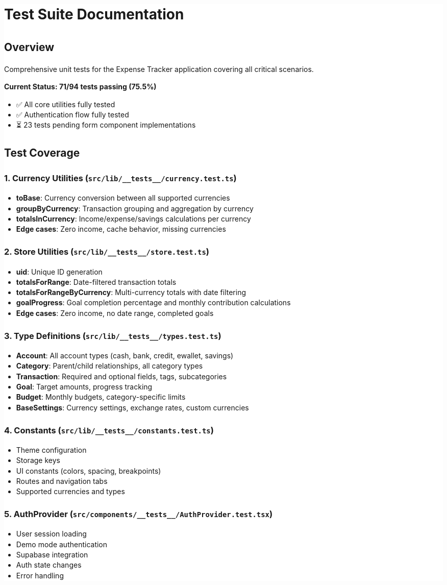 # Test Suite Documentation

## Overview
Comprehensive unit tests for the Expense Tracker application covering all critical scenarios.

**Current Status: 71/94 tests passing (75.5%)**
- ✅ All core utilities fully tested
- ✅ Authentication flow fully tested
- ⏳ 23 tests pending form component implementations

## Test Coverage

### 1. Currency Utilities (`src/lib/__tests__/currency.test.ts`)
- **toBase**: Currency conversion between all supported currencies
- **groupByCurrency**: Transaction grouping and aggregation by currency
- **totalsInCurrency**: Income/expense/savings calculations per currency
- **Edge cases**: Zero income, cache behavior, missing currencies

### 2. Store Utilities (`src/lib/__tests__/store.test.ts`)
- **uid**: Unique ID generation
- **totalsForRange**: Date-filtered transaction totals
- **totalsForRangeByCurrency**: Multi-currency totals with date filtering
- **goalProgress**: Goal completion percentage and monthly contribution calculations
- **Edge cases**: Zero income, no date range, completed goals

### 3. Type Definitions (`src/lib/__tests__/types.test.ts`)
- **Account**: All account types (cash, bank, credit, ewallet, savings)
- **Category**: Parent/child relationships, all category types
- **Transaction**: Required and optional fields, tags, subcategories
- **Goal**: Target amounts, progress tracking
- **Budget**: Monthly budgets, category-specific limits
- **BaseSettings**: Currency settings, exchange rates, custom currencies

### 4. Constants (`src/lib/__tests__/constants.test.ts`)
- Theme configuration
- Storage keys
- UI constants (colors, spacing, breakpoints)
- Routes and navigation tabs
- Supported currencies and types

### 5. AuthProvider (`src/components/__tests__/AuthProvider.test.tsx`)
- User session loading
- Demo mode authentication
- Supabase integration
- Auth state changes
- Error handling
